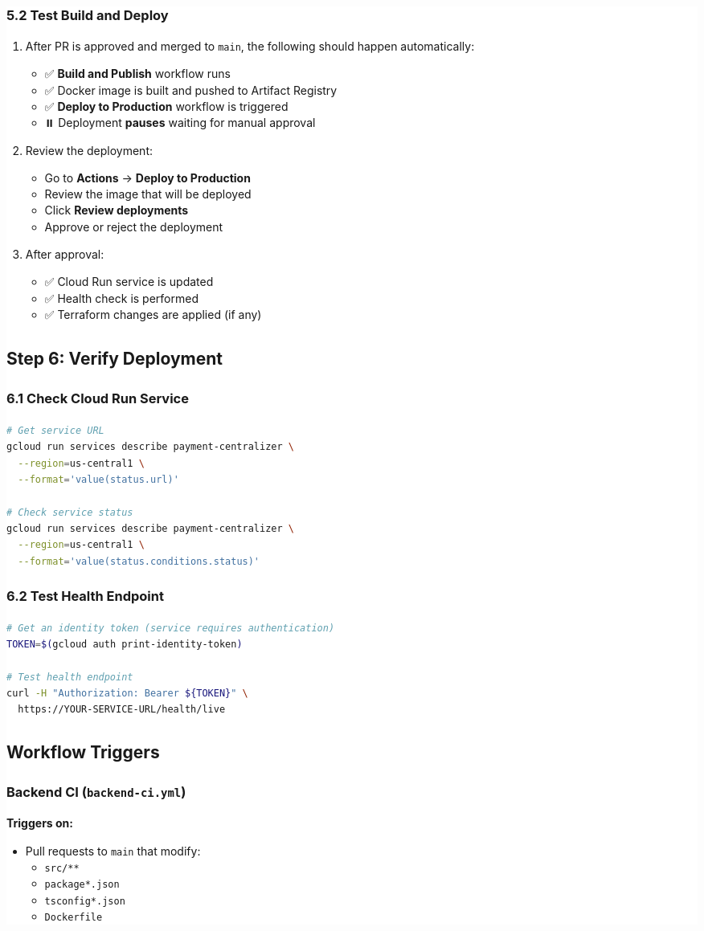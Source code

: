 ### 5.2 Test Build and Deploy

1. After PR is approved and merged to `main`, the following should happen automatically:
   - ✅ **Build and Publish** workflow runs
   - ✅ Docker image is built and pushed to Artifact Registry
   - ✅ **Deploy to Production** workflow is triggered
   - ⏸️  Deployment **pauses** waiting for manual approval

2. Review the deployment:
   - Go to **Actions** → **Deploy to Production**
   - Review the image that will be deployed
   - Click **Review deployments**
   - Approve or reject the deployment

3. After approval:
   - ✅ Cloud Run service is updated
   - ✅ Health check is performed
   - ✅ Terraform changes are applied (if any)

## Step 6: Verify Deployment

### 6.1 Check Cloud Run Service

```bash
# Get service URL
gcloud run services describe payment-centralizer \
  --region=us-central1 \
  --format='value(status.url)'

# Check service status
gcloud run services describe payment-centralizer \
  --region=us-central1 \
  --format='value(status.conditions.status)'
```

### 6.2 Test Health Endpoint

```bash
# Get an identity token (service requires authentication)
TOKEN=$(gcloud auth print-identity-token)

# Test health endpoint
curl -H "Authorization: Bearer ${TOKEN}" \
  https://YOUR-SERVICE-URL/health/live
```

## Workflow Triggers

### Backend CI (`backend-ci.yml`)
**Triggers on:**
- Pull requests to `main` that modify:
  - `src/**`
  - `package*.json`
  - `tsconfig*.json`
  - `Dockerfile`
